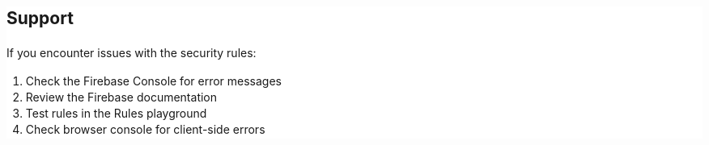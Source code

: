 ## Support

If you encounter issues with the security rules:

1. Check the Firebase Console for error messages
2. Review the Firebase documentation
3. Test rules in the Rules playground
4. Check browser console for client-side errors
